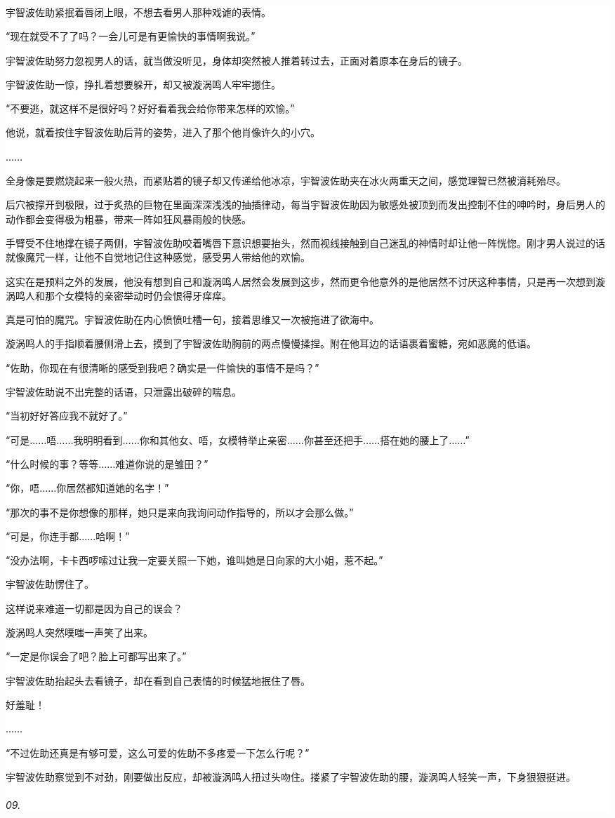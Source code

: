 宇智波佐助紧抿着唇闭上眼，不想去看男人那种戏谑的表情。

“现在就受不了了吗？一会儿可是有更愉快的事情啊我说。”

宇智波佐助努力忽视男人的话，就当做没听见，身体却突然被人推着转过去，正面对着原本在身后的镜子。

宇智波佐助一惊，挣扎着想要躲开，却又被漩涡鸣人牢牢摁住。

“不要逃，就这样不是很好吗？好好看着我会给你带来怎样的欢愉。”

他说，就着按住宇智波佐助后背的姿势，进入了那个他肖像许久的小穴。

 ……

全身像是要燃烧起来一般火热，而紧贴着的镜子却又传递给他冰凉，宇智波佐助夹在冰火两重天之间，感觉理智已然被消耗殆尽。

后穴被撑开到极限，过于炙热的巨物在里面深深浅浅的抽插律动，每当宇智波佐助因为敏感处被顶到而发出控制不住的呻吟时，身后男人的动作都会变得极为粗暴，带来一阵如狂风暴雨般的快感。

手臂受不住地撑在镜子两侧，宇智波佐助咬着嘴唇下意识想要抬头，然而视线接触到自己迷乱的神情时却让他一阵恍惚。刚才男人说过的话就像魔咒一样，让他不自觉地记住这种感觉，感受男人带给他的欢愉。

这实在是预料之外的发展，他没有想到自己和漩涡鸣人居然会发展到这步，然而更令他意外的是他居然不讨厌这种事情，只是再一次想到漩涡鸣人和那个女模特的亲密举动时仍会恨得牙痒痒。

真是可怕的魔咒。宇智波佐助在内心愤愤吐槽一句，接着思维又一次被拖进了欲海中。

漩涡鸣人的手指顺着腰侧滑上去，摸到了宇智波佐助胸前的两点慢慢揉捏。附在他耳边的话语裹着蜜糖，宛如恶魔的低语。

“佐助，你现在有很清晰的感受到我吧？确实是一件愉快的事情不是吗？”

宇智波佐助说不出完整的话语，只泄露出破碎的喘息。

“当初好好答应我不就好了。”

“可是……唔……我明明看到……你和其他女、唔，女模特举止亲密……你甚至还把手……搭在她的腰上了……”

“什么时候的事？等等……难道你说的是雏田？”

“你，唔……你居然都知道她的名字！”

“那次的事不是你想像的那样，她只是来向我询问动作指导的，所以才会那么做。”

“可是，你连手都……哈啊！”

“没办法啊，卡卡西啰嗦过让我一定要关照一下她，谁叫她是日向家的大小姐，惹不起。”

宇智波佐助愣住了。

这样说来难道一切都是因为自己的误会？

漩涡鸣人突然噗嗤一声笑了出来。

“一定是你误会了吧？脸上可都写出来了。”

宇智波佐助抬起头去看镜子，却在看到自己表情的时候猛地抿住了唇。

好羞耻！

 ……

“不过佐助还真是有够可爱，这么可爱的佐助不多疼爱一下怎么行呢？”

宇智波佐助察觉到不对劲，刚要做出反应，却被漩涡鸣人扭过头吻住。搂紧了宇智波佐助的腰，漩涡鸣人轻笑一声，下身狠狠挺进。

 

 

###### 09.
